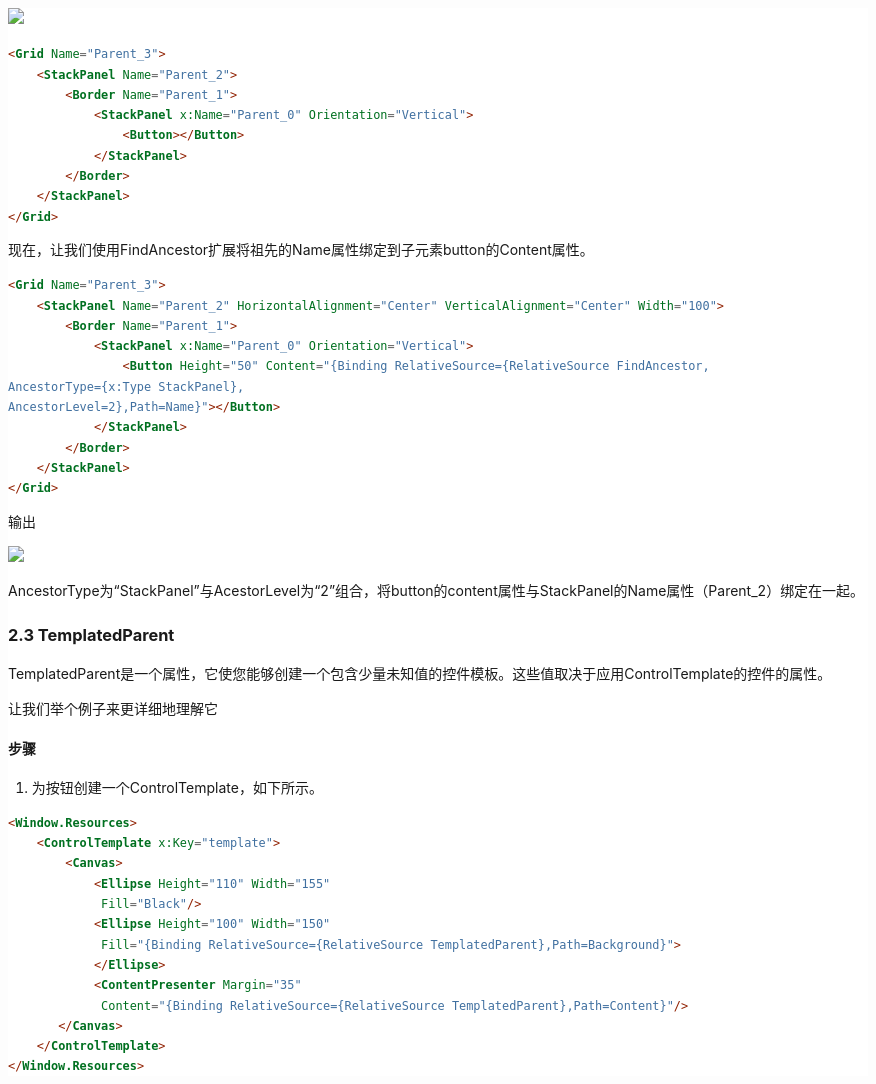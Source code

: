![](https://lequ.co/2021/10/0305.png)

```html
<Grid Name="Parent_3">  
    <StackPanel Name="Parent_2">  
        <Border Name="Parent_1">  
            <StackPanel x:Name="Parent_0" Orientation="Vertical">  
                <Button></Button>  
            </StackPanel>  
        </Border>  
    </StackPanel>  
</Grid>  
```

现在，让我们使用FindAncestor扩展将祖先的Name属性绑定到子元素button的Content属性。

```html
<Grid Name="Parent_3">  
    <StackPanel Name="Parent_2" HorizontalAlignment="Center" VerticalAlignment="Center" Width="100">  
        <Border Name="Parent_1">  
            <StackPanel x:Name="Parent_0" Orientation="Vertical">  
                <Button Height="50" Content="{Binding RelativeSource={RelativeSource FindAncestor,  
AncestorType={x:Type StackPanel},  
AncestorLevel=2},Path=Name}"></Button>  
            </StackPanel>  
        </Border>  
    </StackPanel>  
</Grid>  
```

输出

![](https://lequ.co/2021/10/0306.png)

AncestorType为“StackPanel”与AcestorLevel为“2”组合，将button的content属性与StackPanel的Name属性（Parent_2）绑定在一起。

### 2.3 TemplatedParent

TemplatedParent是一个属性，它使您能够创建一个包含少量未知值的控件模板。这些值取决于应用ControlTemplate的控件的属性。 

让我们举个例子来更详细地理解它

#### 步骤

1. 为按钮创建一个ControlTemplate，如下所示。 

```html
<Window.Resources>  
    <ControlTemplate x:Key="template">  
        <Canvas>  
            <Ellipse Height="110" Width="155"  
             Fill="Black"/>  
            <Ellipse Height="100" Width="150"  
             Fill="{Binding RelativeSource={RelativeSource TemplatedParent},Path=Background}">  
            </Ellipse>  
            <ContentPresenter Margin="35"  
             Content="{Binding RelativeSource={RelativeSource TemplatedParent},Path=Content}"/>  
       </Canvas>  
    </ControlTemplate>  
</Window.Resources>  
```
